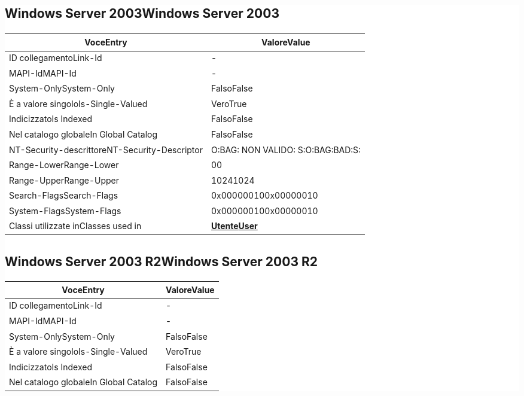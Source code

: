 

## <a name="windows-server-2003"></a><span data-ttu-id="09c43-160">Windows Server 2003</span><span class="sxs-lookup"><span data-stu-id="09c43-160">Windows Server 2003</span></span>



| <span data-ttu-id="09c43-161">Voce</span><span class="sxs-lookup"><span data-stu-id="09c43-161">Entry</span></span> | <span data-ttu-id="09c43-162">Valore</span><span class="sxs-lookup"><span data-stu-id="09c43-162">Value</span></span> |
|------------------------|-----------------------------------|
| <span data-ttu-id="09c43-163">ID collegamento</span><span class="sxs-lookup"><span data-stu-id="09c43-163">Link-Id</span></span>                | \-                                |
| <span data-ttu-id="09c43-164">MAPI-Id</span><span class="sxs-lookup"><span data-stu-id="09c43-164">MAPI-Id</span></span>                | \-                                |
| <span data-ttu-id="09c43-165">System-Only</span><span class="sxs-lookup"><span data-stu-id="09c43-165">System-Only</span></span>            | <span data-ttu-id="09c43-166">Falso</span><span class="sxs-lookup"><span data-stu-id="09c43-166">False</span></span>                             |
| <span data-ttu-id="09c43-167">È a valore singolo</span><span class="sxs-lookup"><span data-stu-id="09c43-167">Is-Single-Valued</span></span>       | <span data-ttu-id="09c43-168">Vero</span><span class="sxs-lookup"><span data-stu-id="09c43-168">True</span></span>                              |
| <span data-ttu-id="09c43-169">Indicizzato</span><span class="sxs-lookup"><span data-stu-id="09c43-169">Is Indexed</span></span>             | <span data-ttu-id="09c43-170">Falso</span><span class="sxs-lookup"><span data-stu-id="09c43-170">False</span></span>                             |
| <span data-ttu-id="09c43-171">Nel catalogo globale</span><span class="sxs-lookup"><span data-stu-id="09c43-171">In Global Catalog</span></span>      | <span data-ttu-id="09c43-172">Falso</span><span class="sxs-lookup"><span data-stu-id="09c43-172">False</span></span>                             |
| <span data-ttu-id="09c43-173">NT-Security-descrittore</span><span class="sxs-lookup"><span data-stu-id="09c43-173">NT-Security-Descriptor</span></span> | <span data-ttu-id="09c43-174">O:BAG: NON VALIDO: S:</span><span class="sxs-lookup"><span data-stu-id="09c43-174">O:BAG:BAD:S:</span></span>                      |
| <span data-ttu-id="09c43-175">Range-Lower</span><span class="sxs-lookup"><span data-stu-id="09c43-175">Range-Lower</span></span>            | <span data-ttu-id="09c43-176">0</span><span class="sxs-lookup"><span data-stu-id="09c43-176">0</span></span>                                 |
| <span data-ttu-id="09c43-177">Range-Upper</span><span class="sxs-lookup"><span data-stu-id="09c43-177">Range-Upper</span></span>            | <span data-ttu-id="09c43-178">1024</span><span class="sxs-lookup"><span data-stu-id="09c43-178">1024</span></span>                              |
| <span data-ttu-id="09c43-179">Search-Flags</span><span class="sxs-lookup"><span data-stu-id="09c43-179">Search-Flags</span></span>           | <span data-ttu-id="09c43-180">0x00000010</span><span class="sxs-lookup"><span data-stu-id="09c43-180">0x00000010</span></span>                        |
| <span data-ttu-id="09c43-181">System-Flags</span><span class="sxs-lookup"><span data-stu-id="09c43-181">System-Flags</span></span>           | <span data-ttu-id="09c43-182">0x00000010</span><span class="sxs-lookup"><span data-stu-id="09c43-182">0x00000010</span></span>                        |
| <span data-ttu-id="09c43-183">Classi utilizzate in</span><span class="sxs-lookup"><span data-stu-id="09c43-183">Classes used in</span></span>        | [<span data-ttu-id="09c43-184">**Utente**</span><span class="sxs-lookup"><span data-stu-id="09c43-184">**User**</span></span>](c-user.md)<br/> |



## <a name="windows-server-2003-r2"></a><span data-ttu-id="09c43-185">Windows Server 2003 R2</span><span class="sxs-lookup"><span data-stu-id="09c43-185">Windows Server 2003 R2</span></span>



| <span data-ttu-id="09c43-186">Voce</span><span class="sxs-lookup"><span data-stu-id="09c43-186">Entry</span></span> | <span data-ttu-id="09c43-187">Valore</span><span class="sxs-lookup"><span data-stu-id="09c43-187">Value</span></span> |
|------------------------|-----------------------------------|
| <span data-ttu-id="09c43-188">ID collegamento</span><span class="sxs-lookup"><span data-stu-id="09c43-188">Link-Id</span></span>                | \-                                |
| <span data-ttu-id="09c43-189">MAPI-Id</span><span class="sxs-lookup"><span data-stu-id="09c43-189">MAPI-Id</span></span>                | \-                                |
| <span data-ttu-id="09c43-190">System-Only</span><span class="sxs-lookup"><span data-stu-id="09c43-190">System-Only</span></span>            | <span data-ttu-id="09c43-191">Falso</span><span class="sxs-lookup"><span data-stu-id="09c43-191">False</span></span>                             |
| <span data-ttu-id="09c43-192">È a valore singolo</span><span class="sxs-lookup"><span data-stu-id="09c43-192">Is-Single-Valued</span></span>       | <span data-ttu-id="09c43-193">Vero</span><span class="sxs-lookup"><span data-stu-id="09c43-193">True</span></span>                              |
| <span data-ttu-id="09c43-194">Indicizzato</span><span class="sxs-lookup"><span data-stu-id="09c43-194">Is Indexed</span></span>             | <span data-ttu-id="09c43-195">Falso</span><span class="sxs-lookup"><span data-stu-id="09c43-195">False</span></span>                             |
| <span data-ttu-id="09c43-196">Nel catalogo globale</span><span class="sxs-lookup"><span data-stu-id="09c43-196">In Global Catalog</span></span>      | <span data-ttu-id="09c43-197">Falso</span><span class="sxs-lookup"><span data-stu-id="09c43-197">False</span></span>                             |